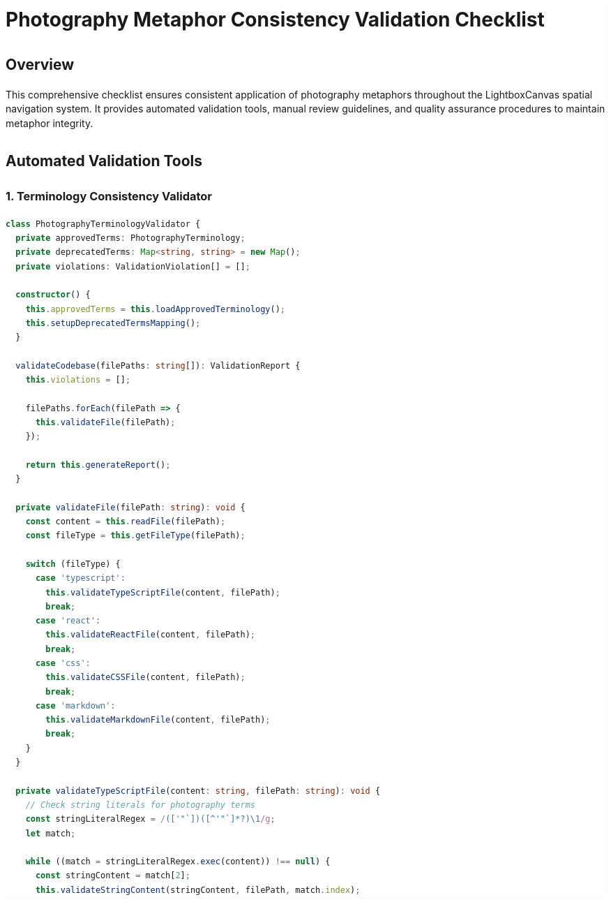 # Photography Metaphor Consistency Validation Checklist

## Overview

This comprehensive checklist ensures consistent application of photography metaphors throughout the LightboxCanvas spatial navigation system. It provides automated validation tools, manual review guidelines, and quality assurance procedures to maintain metaphor integrity.

## Automated Validation Tools

### 1. Terminology Consistency Validator

```typescript
class PhotographyTerminologyValidator {
  private approvedTerms: PhotographyTerminology;
  private deprecatedTerms: Map<string, string> = new Map();
  private violations: ValidationViolation[] = [];

  constructor() {
    this.approvedTerms = this.loadApprovedTerminology();
    this.setupDeprecatedTermsMapping();
  }

  validateCodebase(filePaths: string[]): ValidationReport {
    this.violations = [];

    filePaths.forEach(filePath => {
      this.validateFile(filePath);
    });

    return this.generateReport();
  }

  private validateFile(filePath: string): void {
    const content = this.readFile(filePath);
    const fileType = this.getFileType(filePath);

    switch (fileType) {
      case 'typescript':
        this.validateTypeScriptFile(content, filePath);
        break;
      case 'react':
        this.validateReactFile(content, filePath);
        break;
      case 'css':
        this.validateCSSFile(content, filePath);
        break;
      case 'markdown':
        this.validateMarkdownFile(content, filePath);
        break;
    }
  }

  private validateTypeScriptFile(content: string, filePath: string): void {
    // Check string literals for photography terms
    const stringLiteralRegex = /(['"`])([^'"`]*?)\1/g;
    let match;

    while ((match = stringLiteralRegex.exec(content)) !== null) {
      const stringContent = match[2];
      this.validateStringContent(stringContent, filePath, match.index);
```